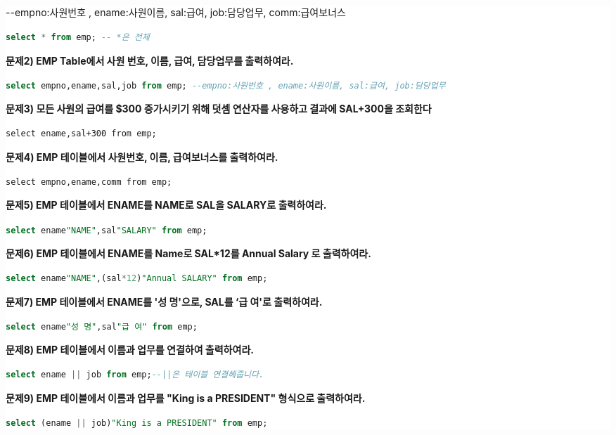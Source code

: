 --empno:사원번호 , ename:사원이름, sal:급여, job:담당업무, comm:급여보너스



```sql
select * from emp; -- *은 전체
```



**문제2)  EMP Table에서 사원 번호, 이름, 급여, 담당업무를 출력하여라.**

```sql
select empno,ename,sal,job from emp; --empno:사원번호 , ename:사원이름, sal:급여, job:담당업무

```

**문제3) 모든 사원의 급여를 $300 증가시키기 위해 덧셈 연산자를 사용하고 결과에 SAL+300을 조회한다**

```spl
select ename,sal+300 from emp;
```



**문제4) EMP 테이블에서 사원번호, 이름, 급여보너스를 출력하여라.**

```spl
select empno,ename,comm from emp;
```



**문제5) EMP 테이블에서 ENAME를 NAME로 SAL을 SALARY로 출력하여라.**

```sql
select ename"NAME",sal"SALARY" from emp;
```



**문제6) EMP 테이블에서 ENAME를 Name로 SAL*12를 Annual Salary 로 출력하여라.**

```sql
select ename"NAME",(sal*12)"Annual SALARY" from emp;
```



**문제7) EMP 테이블에서 ENAME를 '성 명'으로, SAL를 ‘급 여'로  출력하여라.**

```sql
select ename"성 명",sal"급 여" from emp;
```



**문제8) EMP 테이블에서 이름과 업무를 연결하여 출력하여라.**

```sql
select ename || job from emp;--||은 테이블 연결해줍니다.
```



**문제9) EMP 테이블에서 이름과 업무를 "King is a PRESIDENT" 형식으로 출력하여라.**

```sql
select (ename || job)"King is a PRESIDENT" from emp;
```

